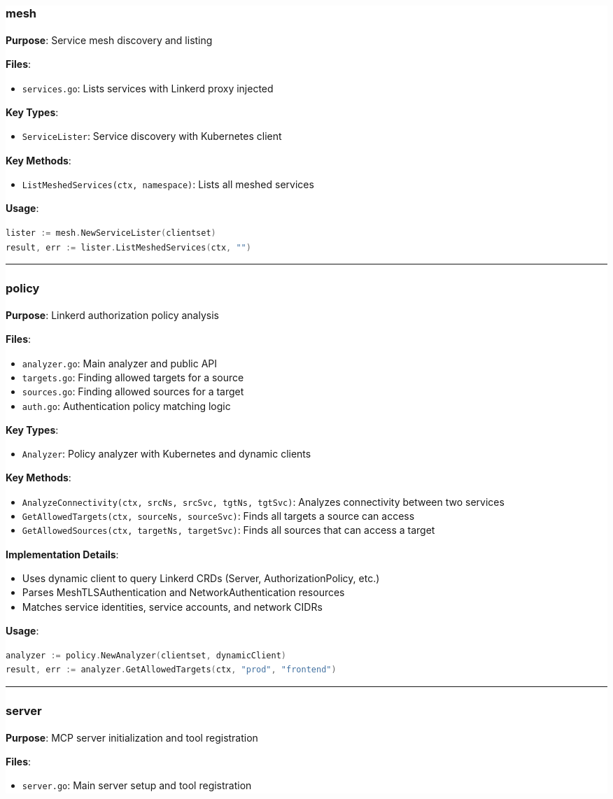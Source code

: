 
### mesh
**Purpose**: Service mesh discovery and listing

**Files**:
- `services.go`: Lists services with Linkerd proxy injected

**Key Types**:
- `ServiceLister`: Service discovery with Kubernetes client

**Key Methods**:
- `ListMeshedServices(ctx, namespace)`: Lists all meshed services

**Usage**:
```go
lister := mesh.NewServiceLister(clientset)
result, err := lister.ListMeshedServices(ctx, "")
```

---

### policy
**Purpose**: Linkerd authorization policy analysis

**Files**:
- `analyzer.go`: Main analyzer and public API
- `targets.go`: Finding allowed targets for a source
- `sources.go`: Finding allowed sources for a target
- `auth.go`: Authentication policy matching logic

**Key Types**:
- `Analyzer`: Policy analyzer with Kubernetes and dynamic clients

**Key Methods**:
- `AnalyzeConnectivity(ctx, srcNs, srcSvc, tgtNs, tgtSvc)`: Analyzes connectivity between two services
- `GetAllowedTargets(ctx, sourceNs, sourceSvc)`: Finds all targets a source can access
- `GetAllowedSources(ctx, targetNs, targetSvc)`: Finds all sources that can access a target

**Implementation Details**:
- Uses dynamic client to query Linkerd CRDs (Server, AuthorizationPolicy, etc.)
- Parses MeshTLSAuthentication and NetworkAuthentication resources
- Matches service identities, service accounts, and network CIDRs

**Usage**:
```go
analyzer := policy.NewAnalyzer(clientset, dynamicClient)
result, err := analyzer.GetAllowedTargets(ctx, "prod", "frontend")
```

---

### server
**Purpose**: MCP server initialization and tool registration

**Files**:
- `server.go`: Main server setup and tool registration
